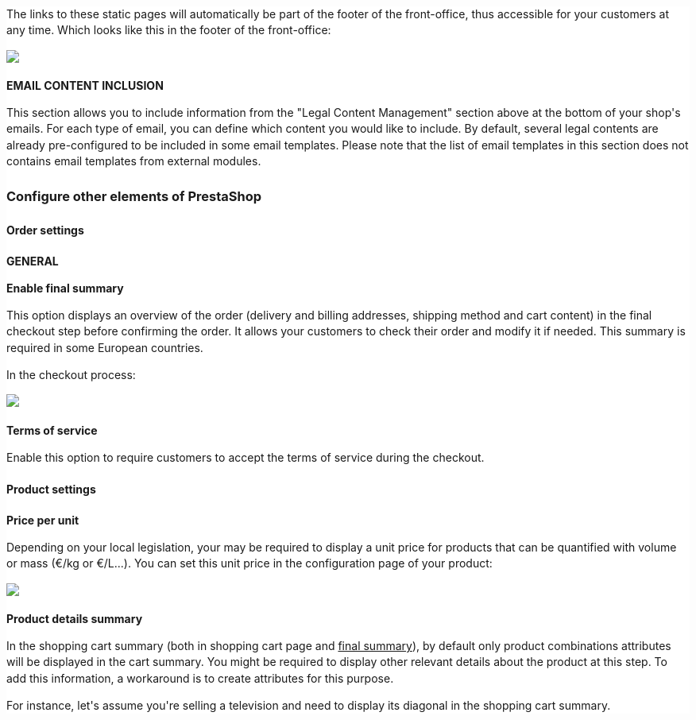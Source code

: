 The links to these static pages will automatically be part of the footer of the front-office, thus accessible for your customers at any time. Which looks like this in the footer of the front-office:

![](../.gitbook/assets/51185323.jpg)

**EMAIL CONTENT INCLUSION**

This section allows you to include information from the "Legal Content Management" section above at the bottom of your shop's emails. For each type of email, you can define which content you would like to include. By default, several legal contents are already pre-configured to be included in some email templates. Please note that the list of email templates in this section does not contains email templates from external modules.

### Configure other elements of PrestaShop <a id="ComplyingwiththeEuropeanlegislation-ConfigureotherelementsofPrestaShop"></a>

#### Order settings <a id="ComplyingwiththeEuropeanlegislation-ordersettingsOrdersettings"></a>

**GENERAL**

**Enable final summary**

This option displays an overview of the order \(delivery and billing addresses, shipping method and cart content\) in the final checkout step before confirming the order. It allows your customers to check their order and modify it if needed. This summary is required in some European countries.

In the checkout process:

![](../.gitbook/assets/51185296%20%283%29.png)

**Terms of service**

Enable this option to require customers to accept the terms of service during the checkout.

#### Product settings <a id="ComplyingwiththeEuropeanlegislation-Productsettings"></a>

**Price per unit**

Depending on your local legislation, your may be required to display a unit price for products that can be quantified with volume or mass \(€/kg or €/L...\). You can set this unit price in the configuration page of your product:

![](../.gitbook/assets/51185277%20%281%29.png)

**Product details summary**

In the shopping cart summary \(both in shopping cart page and [final summary](complying-with-the-european-legislation.md#ComplyingwiththeEuropeanlegislation-finalsummary)\), by default only product combinations attributes will be displayed in the cart summary. You might be required to display other relevant details about the product at this step. To add this information, a workaround is to create attributes for this purpose.

For instance, let's assume you're selling a television and need to display its diagonal in the shopping cart summary.
